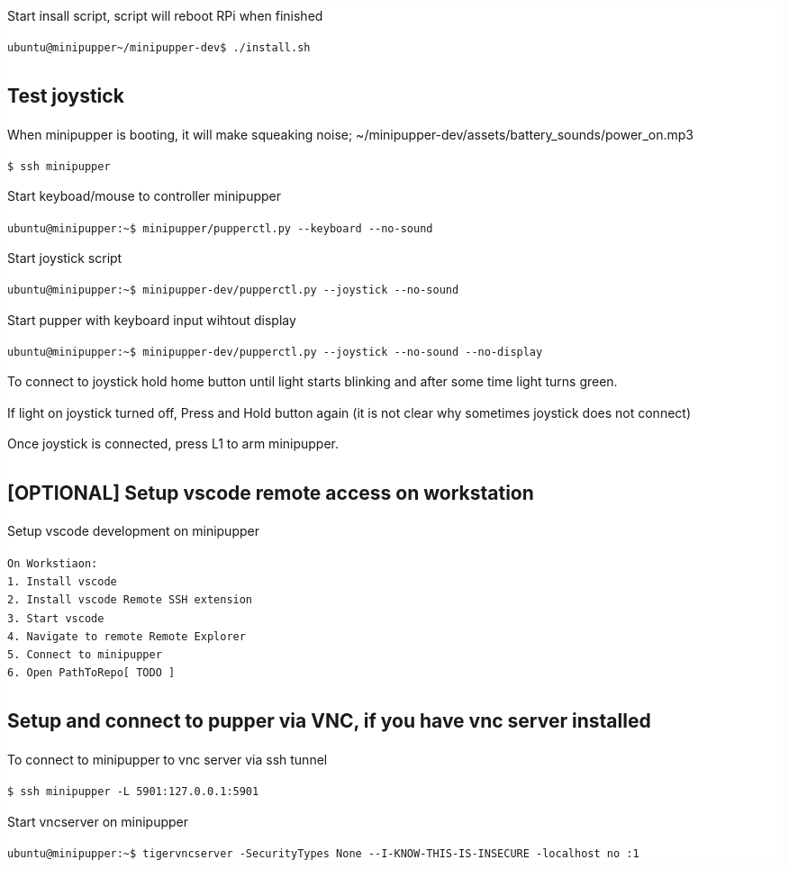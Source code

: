 Start insall script, script will reboot RPi when finished
```console
ubuntu@minipupper~/minipupper-dev$ ./install.sh
```
## Test joystick
When minipupper is booting, it will make squeaking noise; ~/minipupper-dev/assets/battery_sounds/power_on.mp3
```consle
$ ssh minipupper
```
Start keyboad/mouse to controller minipupper
```console 
ubuntu@minipupper:~$ minipupper/pupperctl.py --keyboard --no-sound 
```

Start joystick script
```console
ubuntu@minipupper:~$ minipupper-dev/pupperctl.py --joystick --no-sound
```
Start pupper with keyboard input wihtout display
```console 
ubuntu@minipupper:~$ minipupper-dev/pupperctl.py --joystick --no-sound --no-display
```
To connect to joystick hold home button until light starts blinking and after some time light turns green.

If light on joystick turned off, Press and Hold button again (it is not clear why sometimes joystick does not connect)

Once joystick is connected, press L1 to arm minipupper.



## [OPTIONAL] Setup vscode remote access on workstation

Setup vscode development on minipupper 

    On Workstiaon: 
    1. Install vscode
    2. Install vscode Remote SSH extension
    3. Start vscode
    4. Navigate to remote Remote Explorer
    5. Connect to minipupper
    6. Open PathToRepo[ TODO ]

## Setup and connect to pupper via VNC, if you have vnc server installed
To connect to minipupper to vnc server via ssh tunnel
```Console
$ ssh minipupper -L 5901:127.0.0.1:5901
```
Start vncserver on minipupper
```console
ubuntu@minipupper:~$ tigervncserver -SecurityTypes None --I-KNOW-THIS-IS-INSECURE -localhost no :1
```
